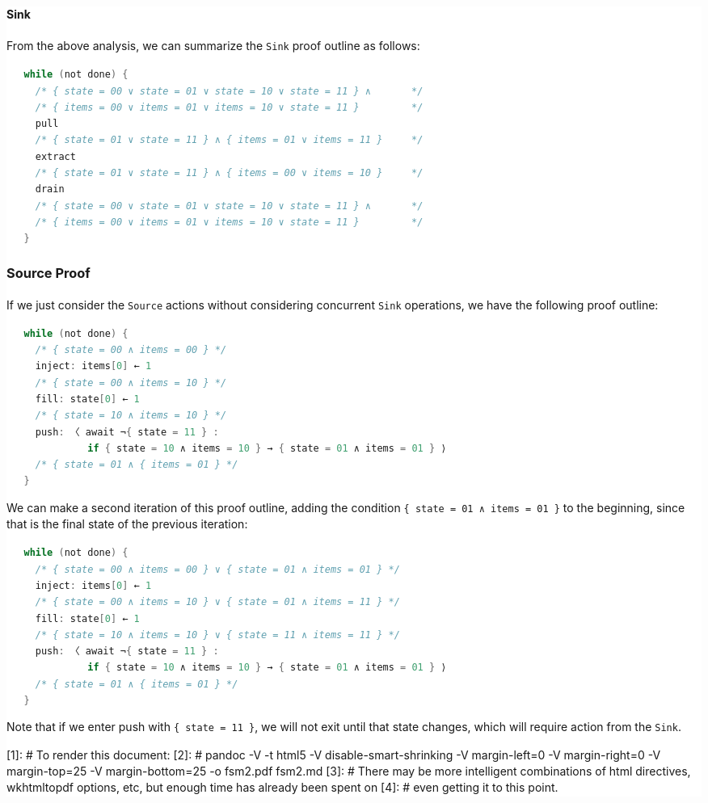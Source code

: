 #### Sink

From the above analysis, we can summarize the `Sink` proof outline as follows:

```C
   while (not done) {
     /* { state = 00 ∨ state = 01 ∨ state = 10 ∨ state = 11 } ∧       */
     /* { items = 00 ∨ items = 01 ∨ items = 10 ∨ state = 11 }         */
     pull
     /* { state = 01 ∨ state = 11 } ∧ { items = 01 ∨ items = 11 }     */
     extract
     /* { state = 01 ∨ state = 11 } ∧ { items = 00 ∨ items = 10 }     */
     drain
     /* { state = 00 ∨ state = 01 ∨ state = 10 ∨ state = 11 } ∧       */
     /* { items = 00 ∨ items = 01 ∨ items = 10 ∨ state = 11 }         */
   }
```


### Source Proof

If we just consider the `Source` actions without considering concurrent `Sink` operations, we have the following proof outline:
```C
   while (not done) {
     /* { state = 00 ∧ items = 00 } */
     inject: items[0] ← 1
     /* { state = 00 ∧ items = 10 } */
     fill: state[0] ← 1
     /* { state = 10 ∧ items = 10 } */
     push: 〈 await ¬{ state = 11 } :
              if { state = 10 ∧ items = 10 } → { state = 01 ∧ items = 01 } ⟩
     /* { state = 01 ∧ { items = 01 } */
   }
```

We can make a second iteration of this proof outline, adding the condition `{ state =
01 ∧ items = 01 }` to the beginning, since that is the final state of the previous
iteration:

```C
   while (not done) {
     /* { state = 00 ∧ items = 00 } ∨ { state = 01 ∧ items = 01 } */
     inject: items[0] ← 1
     /* { state = 00 ∧ items = 10 } ∨ { state = 01 ∧ items = 11 } */
     fill: state[0] ← 1
     /* { state = 10 ∧ items = 10 } ∨ { state = 11 ∧ items = 11 } */
     push: 〈 await ¬{ state = 11 } :
              if { state = 10 ∧ items = 10 } → { state = 01 ∧ items = 01 } ⟩
     /* { state = 01 ∧ { items = 01 } */
   }
```

Note that if we enter push with `{ state = 11 }`, we will not exit until that state changes, which will require action from the `Sink`.


[1]: # To render this document:
[2]: # pandoc -V -t html5  -V disable-smart-shrinking  -V margin-left=0 -V margin-right=0 -V margin-top=25  -V margin-bottom=25 -o fsm2.pdf fsm2.md
[3]: # There may be more intelligent combinations of html directives, wkhtmltopdf options, etc, but enough time has already been spent on 
[4]: # even getting it to this point.